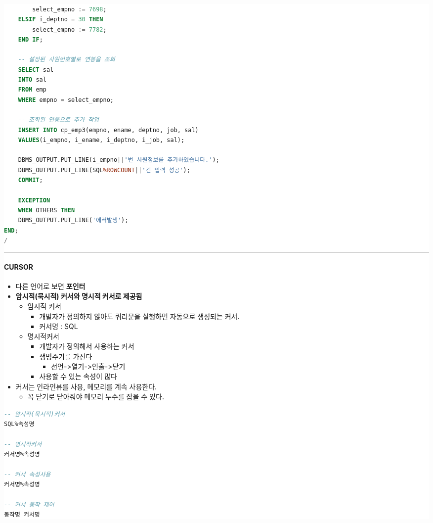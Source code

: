 ```sql
        select_empno := 7698;  
    ELSIF i_deptno = 30 THEN
        select_empno := 7782;    
    END IF;
    
    -- 설정된 사원번호별로 연봉을 조회
    SELECT sal
    INTO sal
    FROM emp
    WHERE empno = select_empno;
    
    -- 조회된 연봉으로 추가 작업
    INSERT INTO cp_emp3(empno, ename, deptno, job, sal)
    VALUES(i_empno, i_ename, i_deptno, i_job, sal);    
    
    DBMS_OUTPUT.PUT_LINE(i_empno||'번 사원정보를 추가하였습니다.');
    DBMS_OUTPUT.PUT_LINE(SQL%ROWCOUNT||'건 입력 성공');
    COMMIT;
    
    EXCEPTION
    WHEN OTHERS THEN
    DBMS_OUTPUT.PUT_LINE('에러발생');
END;
/
```

---


#### CURSOR

* 다른 언어로 보면 **포인터**
* **암시적(묵시적) 커서와 명시적 커서로 제공됨**
    * 암시적 커서
        * 개발자가 정의하지 않아도 쿼리문을 실행하면 자동으로 생성되는 커서.
        * 커서명 : SQL
    * 명시적커서
        * 개발자가 정의해서 사용하는 커서
        * 생명주기를 가진다
            * 선언->열기->인출->닫기
        * 사용할 수 있는 속성이 많다
* 커서는 인라인뷰를 사용, 메모리를 계속 사용한다.
  * 꼭 닫기로 닫아줘야 메모리 누수를 잡을 수 있다.



```sql
-- 암시적(묵시적)커서
SQL%속성명

-- 명시적커서
커서명%속성명

-- 커서 속성사용
커서명%속성명

-- 커서 동작 제어
동작명 커서명
```

